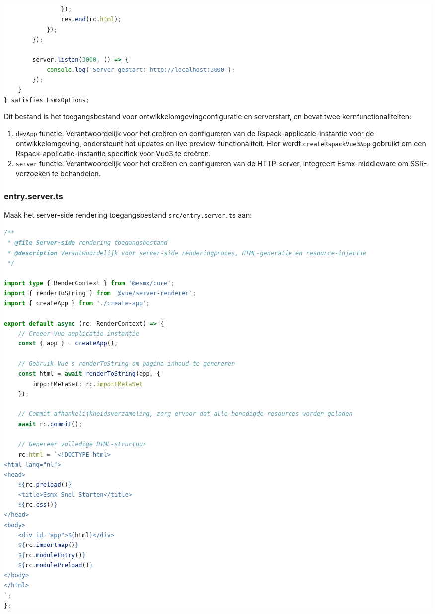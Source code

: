 ```ts title="src/entry.node.ts"
                });
                res.end(rc.html);
            });
        });

        server.listen(3000, () => {
            console.log('Server gestart: http://localhost:3000');
        });
    }
} satisfies EsmxOptions;
```

Dit bestand is het toegangsbestand voor ontwikkelomgevingconfiguratie en serverstart, en bevat twee kernfunctionaliteiten:

1. `devApp` functie: Verantwoordelijk voor het creëren en configureren van de Rspack-applicatie-instantie voor de ontwikkelomgeving, ondersteunt hot updates en live preview-functionaliteit. Hier wordt `createRspackVue3App` gebruikt om een Rspack-applicatie-instantie specifiek voor Vue3 te creëren.
2. `server` functie: Verantwoordelijk voor het creëren en configureren van de HTTP-server, integreert Esmx-middleware om SSR-verzoeken te behandelen.

### entry.server.ts

Maak het server-side rendering toegangsbestand `src/entry.server.ts` aan:

```ts title="src/entry.server.ts"
/**
 * @file Server-side rendering toegangsbestand
 * @description Verantwoordelijk voor server-side renderingproces, HTML-generatie en resource-injectie
 */

import type { RenderContext } from '@esmx/core';
import { renderToString } from '@vue/server-renderer';
import { createApp } from './create-app';

export default async (rc: RenderContext) => {
    // Creëer Vue-applicatie-instantie
    const { app } = createApp();

    // Gebruik Vue's renderToString om pagina-inhoud te genereren
    const html = await renderToString(app, {
        importMetaSet: rc.importMetaSet
    });

    // Commit afhankelijkheidsverzameling, zorg ervoor dat alle benodigde resources worden geladen
    await rc.commit();

    // Genereer volledige HTML-structuur
    rc.html = `<!DOCTYPE html>
<html lang="nl">
<head>
    ${rc.preload()}
    <title>Esmx Snel Starten</title>
    ${rc.css()}
</head>
<body>
    <div id="app">${html}</div>
    ${rc.importmap()}
    ${rc.moduleEntry()}
    ${rc.modulePreload()}
</body>
</html>
`;
};
```